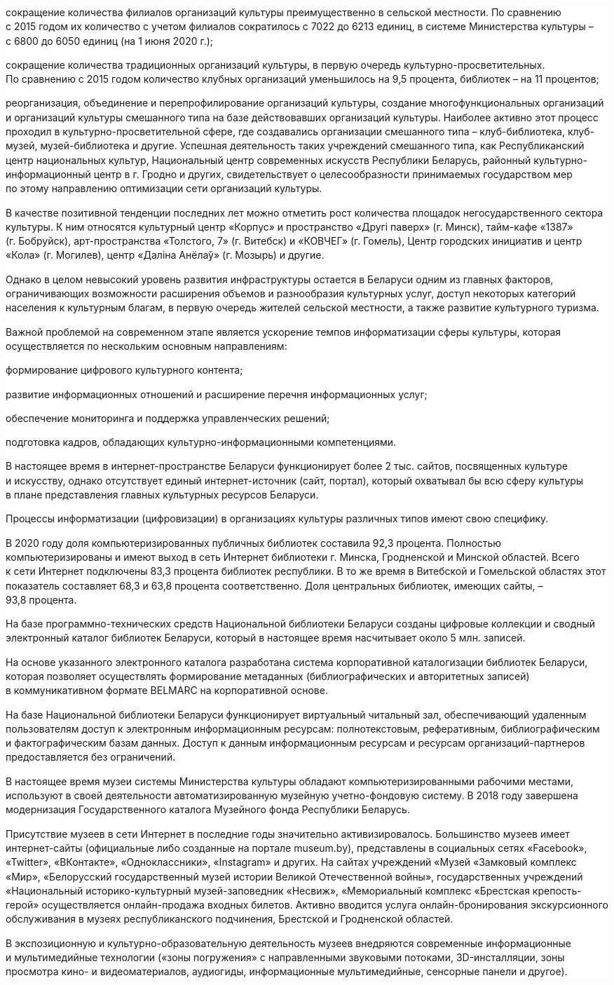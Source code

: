 <p>сокращение количества филиалов организаций культуры преимущественно в сельской местности. По сравнению с 2015 годом их количество с учетом филиалов сократилось с 7022 до 6213 единиц, в системе Министерства культуры – с 6800 до 6050 единиц (на 1 июня 2020 г.);</p>
<p>сокращение количества традиционных организаций культуры, в первую очередь культурно-просветительных. По сравнению с 2015 годом количество клубных организаций уменьшилось на 9,5 процента, библиотек – на 11 процентов;</p>
<p>реорганизация, объединение и перепрофилирование организаций культуры, создание многофункциональных организаций и организаций культуры смешанного типа на базе действовавших организаций культуры. Наиболее активно этот процесс проходил в культурно-просветительной сфере, где создавались организации смешанного типа – клуб-библиотека, клуб-музей, музей-библиотека и другие. Успешная деятельность таких учреждений смешанного типа, как Республиканский центр национальных культур, Национальный центр современных искусств Республики Беларусь, районный культурно-информационный центр в г. Гродно и других, свидетельствует о целесообразности принимаемых государством мер по этому направлению оптимизации сети организаций культуры.</p>
<p>В качестве позитивной тенденции последних лет можно отметить рост количества площадок негосударственного сектора культуры. К ним относятся культурный центр «Корпус» и пространство «Другі паверх» (г. Минск), тайм-кафе «1387» (г. Бобруйск), арт-пространства «Толстого, 7» (г. Витебск) и «КОВЧЕГ» (г. Гомель), Центр городских инициатив и центр «Кола» (г. Могилев), центр «Даліна Анёлаў» (г. Мозырь) и другие.</p>
<p>Однако в целом невысокий уровень развития инфраструктуры остается в Беларуси одним из главных факторов, ограничивающих возможности расширения объемов и разнообразия культурных услуг, доступ некоторых категорий населения к культурным благам, в первую очередь жителей сельской местности, а также развитие культурного туризма.</p>
<p>Важной проблемой на современном этапе является ускорение темпов информатизации сферы культуры, которая осуществляется по нескольким основным направлениям:</p>
<p>формирование цифрового культурного контента;</p>
<p>развитие информационных отношений и расширение перечня информационных услуг;</p>
<p>обеспечение мониторинга и поддержка управленческих решений;</p>
<p>подготовка кадров, обладающих культурно-информационными компетенциями.</p>
<p>В настоящее время в интернет-пространстве Беларуси функционирует более 2 тыс. сайтов, посвященных культуре и искусству, однако отсутствует единый интернет-источник (сайт, портал), который охватывал бы всю сферу культуры в плане представления главных культурных ресурсов Беларуси.</p>
<p>Процессы информатизации (цифровизации) в организациях культуры различных типов имеют свою специфику.</p>
<p>В 2020 году доля компьютеризированных публичных библиотек составила 92,3 процента. Полностью компьютеризированы и имеют выход в сеть Интернет библиотеки г. Минска, Гродненской и Минской областей. Всего к сети Интернет подключены 83,3 процента библиотек республики. В то же время в Витебской и Гомельской областях этот показатель составляет 68,3 и 63,8 процента соответственно. Доля центральных библиотек, имеющих сайты, – 93,8 процента.</p>
<p>На базе программно-технических средств Национальной библиотеки Беларуси созданы цифровые коллекции и сводный электронный каталог библиотек Беларуси, который в настоящее время насчитывает около 5 млн. записей.</p>
<p>На основе указанного электронного каталога разработана система корпоративной каталогизации библиотек Беларуси, которая позволяет осуществлять формирование метаданных (библиографических и авторитетных записей) в коммуникативном формате BELMARC на корпоративной основе.</p>
<p>На базе Национальной библиотеки Беларуси функционирует виртуальный читальный зал, обеспечивающий удаленным пользователям доступ к электронным информационным ресурсам: полнотекстовым, реферативным, библиографическим и фактографическим базам данных. Доступ к данным информационным ресурсам и ресурсам организаций-партнеров предоставляется без ограничений.</p>
<p>В настоящее время музеи системы Министерства культуры обладают компьютеризированными рабочими местами, используют в своей деятельности автоматизированную музейную учетно-фондовую систему. В 2018 году завершена модернизация Государственного каталога Музейного фонда Республики Беларусь.</p>
<p>Присутствие музеев в сети Интернет в последние годы значительно активизировалось. Большинство музеев имеет интернет-сайты (официальные либо созданные на портале museum.by), представлены в социальных сетях «Facebook», «Twitter», «ВКонтакте», «Одноклассники», «Instagram» и других. На сайтах учреждений «Музей «Замковый комплекс «Мир», «Белорусский государственный музей истории Великой Отечественной войны», государственных учреждений «Национальный историко-культурный музей-заповедник «Несвиж», «Мемориальный комплекс «Брестская крепость-герой» осуществляется онлайн-продажа входных билетов. Активно вводится услуга онлайн-бронирования экскурсионного обслуживания в музеях республиканского подчинения, Брестской и Гродненской областей.</p>
<p>В экспозиционную и культурно-образовательную деятельность музеев внедряются современные информационные и мультимедийные технологии («зоны погружения» с направленными звуковыми потоками, 3D-инсталляции, зоны просмотра кино- и видеоматериалов, аудиогиды, информационные мультимедийные, сенсорные панели и другое).</p>